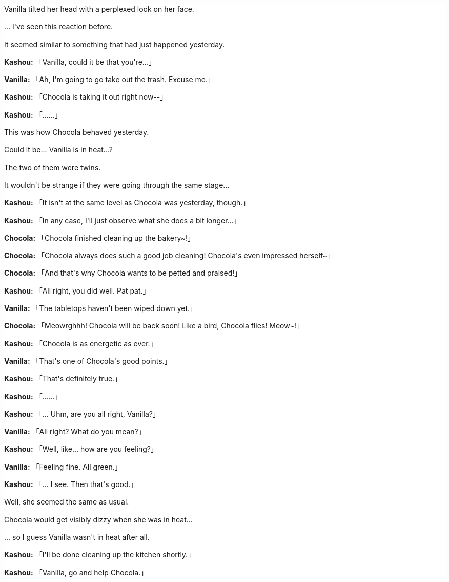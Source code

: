 Vanilla tilted her head with a perplexed look on her face.

... I've seen this reaction before.

It seemed similar to something that had just happened yesterday.

**Kashou:** 「Vanilla, could it be that you're...」

**Vanilla:** 「Ah, I'm going to go take out the trash. Excuse me.」

**Kashou:** 「Chocola is taking it out right now--」

**Kashou:** 「......」

This was how Chocola behaved yesterday.

Could it be... Vanilla is in heat...?

The two of them were twins.

It wouldn't be strange if they were going through the same stage...

**Kashou:** 「It isn't at the same level as Chocola was yesterday, though.」

**Kashou:** 「In any case, I'll just observe what she does a bit longer...」

**Chocola:** 「Chocola finished cleaning up the bakery\~!」

**Chocola:** 「Chocola always does such a good job cleaning! Chocola's even impressed herself\~」

**Chocola:** 「And that's why Chocola wants to be petted and praised!」

**Kashou:** 「All right, you did well. Pat pat.」

**Vanilla:** 「The tabletops haven't been wiped down yet.」

**Chocola:** 「Meowrghhh! Chocola will be back soon! Like a bird, Chocola flies! Meow\~!」

**Kashou:** 「Chocola is as energetic as ever.」

**Vanilla:** 「That's one of Chocola's good points.」

**Kashou:** 「That's definitely true.」

**Kashou:** 「......」

**Kashou:** 「... Uhm, are you all right, Vanilla?」

**Vanilla:** 「All right? What do you mean?」

**Kashou:** 「Well, like... how are you feeling?」

**Vanilla:** 「Feeling fine. All green.」

**Kashou:** 「... I see. Then that's good.」

Well, she seemed the same as usual.

Chocola would get visibly dizzy when she was in heat...

... so I guess Vanilla wasn't in heat after all.

**Kashou:** 「I'll be done cleaning up the kitchen shortly.」

**Kashou:** 「Vanilla, go and help Chocola.」
